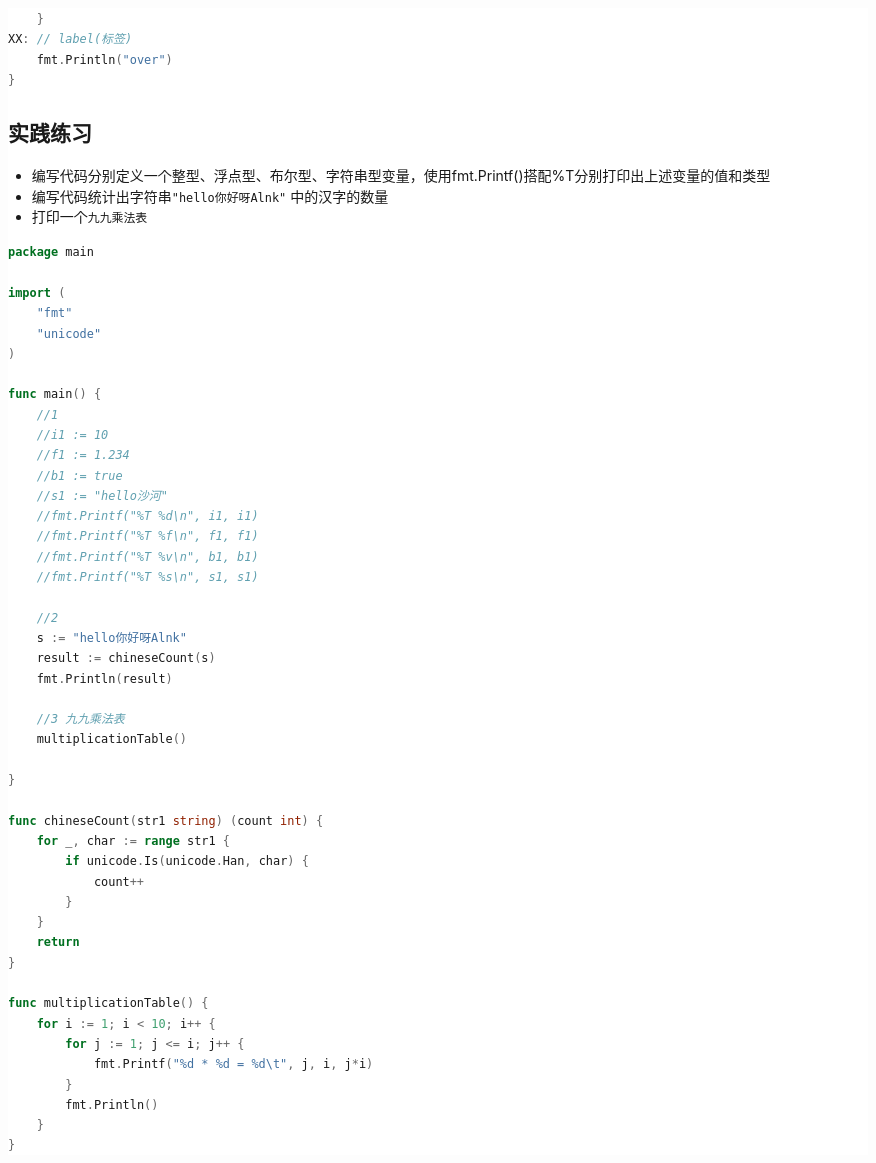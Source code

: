 ```go
	}
XX: // label(标签)
	fmt.Println("over")
}

```



## 实践练习

- 编写代码分别定义一个整型、浮点型、布尔型、字符串型变量，使用fmt.Printf()搭配%T分别打印出上述变量的值和类型
- 编写代码统计出字符串`"hello你好呀Alnk"` 中的汉字的数量
- 打印一个`九九乘法表`
```go
package main

import (
	"fmt"
	"unicode"
)

func main() {
	//1
	//i1 := 10
	//f1 := 1.234
	//b1 := true
	//s1 := "hello沙河"
	//fmt.Printf("%T %d\n", i1, i1)
	//fmt.Printf("%T %f\n", f1, f1)
	//fmt.Printf("%T %v\n", b1, b1)
	//fmt.Printf("%T %s\n", s1, s1)

	//2
	s := "hello你好呀Alnk"
	result := chineseCount(s)
	fmt.Println(result)

	//3 九九乘法表
	multiplicationTable()

}

func chineseCount(str1 string) (count int) {
	for _, char := range str1 {
		if unicode.Is(unicode.Han, char) {
			count++
		}
	}
	return
}

func multiplicationTable() {
	for i := 1; i < 10; i++ {
		for j := 1; j <= i; j++ {
			fmt.Printf("%d * %d = %d\t", j, i, j*i)
		}
		fmt.Println()
	}
}

```
